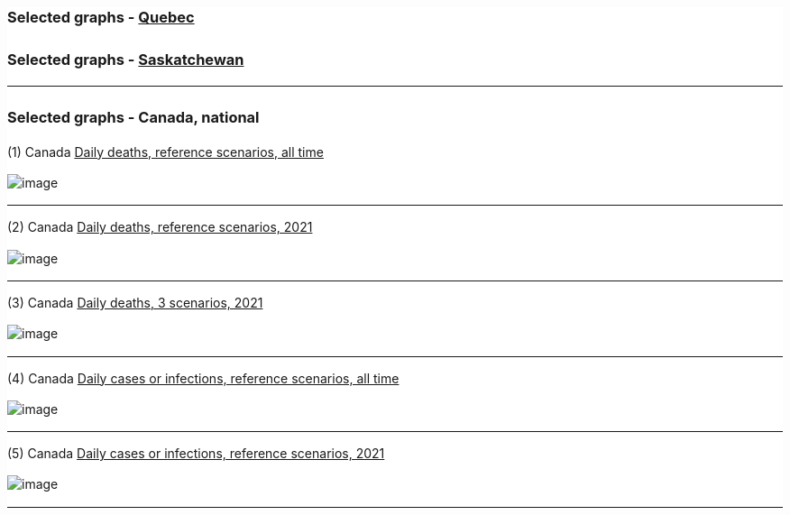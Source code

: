 ### Selected graphs - [Quebec](https://github.com/pourmalek/CovidVisualizedCountry/blob/main/20211001/readme.md#selected-graphs---quebec-1)

### Selected graphs - [Saskatchewan](https://github.com/pourmalek/CovidVisualizedCountry/blob/main/20211001/readme.md#selected-graphs---saskatchewan-1)




****

### Selected graphs - Canada, national

(1) Canada [Daily deaths, reference scenarios, all time](https://github.com/pourmalek/CovidVisualizedCountry/blob/main/20211001/output/merge/main/CAN1%2011aDayDeaMERGnat%20alltime%20-%20COVID-19%20daily%20deaths%2C%20Canada%2C%20National%2C%20reference%20scenarios%2C%20all%20time.pdf)

![image](https://user-images.githubusercontent.com/30849720/135701257-7c8e285f-c12c-4968-b696-05a45e8a1749.png)

****

(2) Canada [Daily deaths, reference scenarios, 2021](https://github.com/pourmalek/CovidVisualizedCountry/blob/main/20211001/output/merge/main/CAN2%2012aDayDeaMERGnat%202021%20-%20COVID-19%20daily%20deaths%2C%20Canada%2C%20National%2C%20reference%20scenarios%2C%202021.pdf)

![image](https://user-images.githubusercontent.com/30849720/135701286-ccccb609-428a-40c9-8b17-56f151e1bf2c.png)

****

(3) Canada [Daily deaths, 3 scenarios, 2021](https://github.com/pourmalek/CovidVisualizedCountry/blob/main/20211001/output/merge/main/CAN3%2014a2DayDeaMERGnat%202021%203%20scenarios%20-%20COVID-19%20daily%20deaths%2C%20Canada%2C%20National%2C%203%20scenarios%2C%202021.pdf)

![image](https://user-images.githubusercontent.com/30849720/135701307-bddf6451-44e2-4e63-9bea-6b573dc83c0d.png)

****

(4) Canada [Daily cases or infections, reference scenarios, all time](https://github.com/pourmalek/CovidVisualizedCountry/blob/main/20211001/output/merge/main/CAN4%2031aDayCasMERGnat%20alltime%20-%20COVID-19%20daily%20cases%2C%20Canada%2C%20National%2C%20reference%20scenarios.pdf)

![image](https://user-images.githubusercontent.com/30849720/135701321-c4cfec1c-fde7-4620-84a8-3b32d6a2069f.png)

****

(5) Canada [Daily cases or infections, reference scenarios, 2021](https://github.com/pourmalek/CovidVisualizedCountry/blob/main/20211001/output/merge/main/CAN5%2032aDayCasMERGnat%202021%20-%20COVID-19%20daily%20cases%2C%20Canada%2C%20National%2C%20reference%20scenarios%2C%202021.pdf)

![image](https://user-images.githubusercontent.com/30849720/135701332-b3911d48-bf5a-4fd2-bd68-4db8a85c8f96.png)

****
